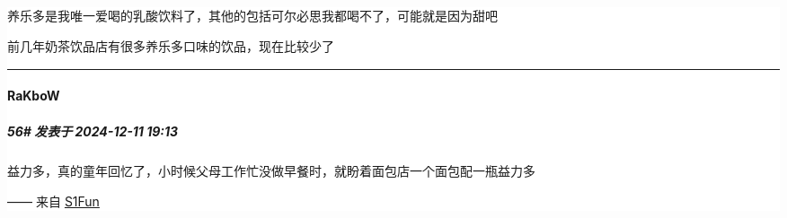 养乐多是我唯一爱喝的乳酸饮料了，其他的包括可尔必思我都喝不了，可能就是因为甜吧

前几年奶茶饮品店有很多养乐多口味的饮品，现在比较少了


*****

####  RaKboW  
##### 56#       发表于 2024-12-11 19:13

益力多，真的童年回忆了，小时候父母工作忙没做早餐时，就盼着面包店一个面包配一瓶益力多

—— 来自 [S1Fun](https://s1fun.koalcat.com)

